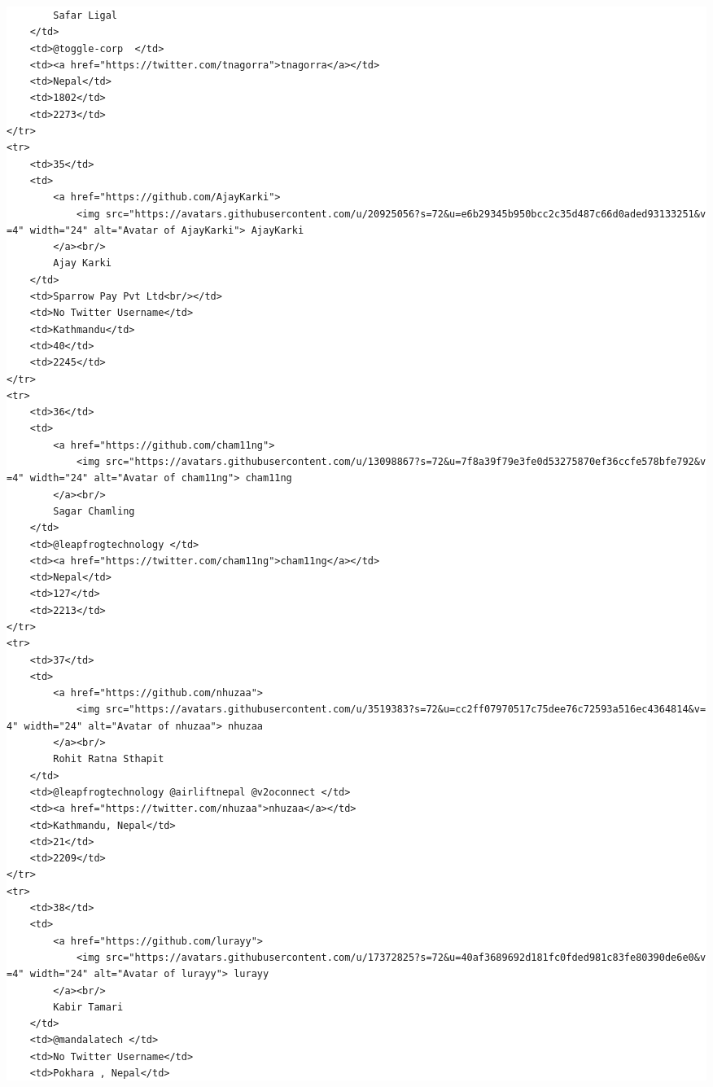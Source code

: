 			Safar Ligal
		</td>
		<td>@toggle-corp  </td>
		<td><a href="https://twitter.com/tnagorra">tnagorra</a></td>
		<td>Nepal</td>
		<td>1802</td>
		<td>2273</td>
	</tr>
	<tr>
		<td>35</td>
		<td>
			<a href="https://github.com/AjayKarki">
				<img src="https://avatars.githubusercontent.com/u/20925056?s=72&u=e6b29345b950bcc2c35d487c66d0aded93133251&v=4" width="24" alt="Avatar of AjayKarki"> AjayKarki
			</a><br/>
			Ajay Karki
		</td>
		<td>Sparrow Pay Pvt Ltd<br/></td>
		<td>No Twitter Username</td>
		<td>Kathmandu</td>
		<td>40</td>
		<td>2245</td>
	</tr>
	<tr>
		<td>36</td>
		<td>
			<a href="https://github.com/cham11ng">
				<img src="https://avatars.githubusercontent.com/u/13098867?s=72&u=7f8a39f79e3fe0d53275870ef36ccfe578bfe792&v=4" width="24" alt="Avatar of cham11ng"> cham11ng
			</a><br/>
			Sagar Chamling
		</td>
		<td>@leapfrogtechnology </td>
		<td><a href="https://twitter.com/cham11ng">cham11ng</a></td>
		<td>Nepal</td>
		<td>127</td>
		<td>2213</td>
	</tr>
	<tr>
		<td>37</td>
		<td>
			<a href="https://github.com/nhuzaa">
				<img src="https://avatars.githubusercontent.com/u/3519383?s=72&u=cc2ff07970517c75dee76c72593a516ec4364814&v=4" width="24" alt="Avatar of nhuzaa"> nhuzaa
			</a><br/>
			Rohit Ratna Sthapit
		</td>
		<td>@leapfrogtechnology @airliftnepal @v2oconnect </td>
		<td><a href="https://twitter.com/nhuzaa">nhuzaa</a></td>
		<td>Kathmandu, Nepal</td>
		<td>21</td>
		<td>2209</td>
	</tr>
	<tr>
		<td>38</td>
		<td>
			<a href="https://github.com/lurayy">
				<img src="https://avatars.githubusercontent.com/u/17372825?s=72&u=40af3689692d181fc0fded981c83fe80390de6e0&v=4" width="24" alt="Avatar of lurayy"> lurayy
			</a><br/>
			Kabir Tamari
		</td>
		<td>@mandalatech </td>
		<td>No Twitter Username</td>
		<td>Pokhara , Nepal</td>